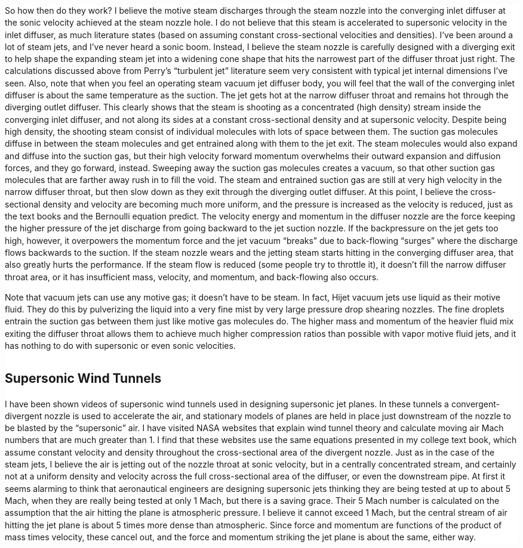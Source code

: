 So how then do they work? I believe the motive steam discharges through the steam nozzle into the converging inlet diffuser at the sonic velocity achieved at the steam nozzle hole. I do not believe that this steam is accelerated to supersonic velocity in the inlet diffuser, as much literature states (based on assuming constant cross-sectional velocities and densities). I’ve been around a lot of steam jets, and I’ve never heard a sonic boom. Instead, I believe the steam nozzle is carefully designed with a diverging exit to help shape the expanding steam jet into a widening cone shape that hits the narrowest part of the diffuser throat just right. The calculations discussed above from Perry’s “turbulent jet” literature seem very consistent with typical jet internal dimensions I’ve seen. Also, note that when you feel an operating steam vacuum jet diffuser body, you will feel that the wall of the converging inlet diffuser is about the same temperature as the suction. The jet gets hot at the narrow diffuser throat and remains hot through the diverging outlet diffuser. This clearly shows that the steam is shooting as a concentrated (high density) stream inside the converging inlet diffuser, and not along its sides at a constant cross-sectional density and at supersonic velocity. Despite being high density, the shooting steam consist of individual molecules with lots of space between them. The suction gas molecules diffuse in between the steam molecules and get entrained along with them to the jet exit. The steam molecules would also expand and diffuse into the suction gas, but their high velocity forward momentum overwhelms their outward expansion and diffusion forces, and they go forward, instead. Sweeping away the suction gas molecules creates a vacuum, so that other suction gas molecules that are farther away rush in to fill the void. The steam and entrained suction gas are still at very high velocity in the narrow diffuser throat, but then slow down as they exit through the diverging outlet diffuser. At this point, I believe the cross-sectional density and velocity are becoming much more uniform, and the pressure is increased as the velocity is reduced, just as the text books and the Bernoulli equation predict. The velocity energy and momentum in the diffuser nozzle are the force keeping the higher pressure of the jet discharge from going backward to the jet suction nozzle. If the backpressure on the jet gets too high, however, it overpowers the momentum force and the jet vacuum “breaks” due to back-flowing “surges” where the discharge flows backwards to the suction. If the steam nozzle wears and the jetting steam starts hitting in the converging diffuser area, that also greatly hurts the performance. If the steam flow is reduced (some people try to throttle it), it doesn’t fill the narrow diffuser throat area, or it has insufficient mass, velocity, and momentum, and back-flowing also occurs.

Note that vacuum jets can use any motive gas; it doesn’t have to be steam. In fact, Hijet vacuum jets use liquid as their motive fluid. They do this by pulverizing the liquid into a very fine mist by very large pressure drop shearing nozzles. The fine droplets entrain the suction gas between them just like motive gas molecules do. The higher mass and momentum of the heavier fluid mix exiting the diffuser throat allows them to achieve much higher compression ratios than possible with vapor motive fluid jets, and it has nothing to do with supersonic or even sonic velocities.

## Supersonic Wind Tunnels

I have been shown videos of supersonic wind tunnels used in designing supersonic jet planes. In these tunnels a convergent-divergent nozzle is used to accelerate the air, and stationary models of planes are held in place just downstream of the nozzle to be blasted by the “supersonic” air. I have visited NASA websites that explain wind tunnel theory and calculate moving air Mach numbers that are much greater than 1. I find that these websites use the same equations presented in my college text book, which assume constant velocity and density throughout the cross-sectional area of the divergent nozzle. Just as in the case of the steam jets, I believe the air is jetting out of the nozzle throat at sonic velocity, but in a centrally concentrated stream, and certainly not at a uniform density and velocity across the full cross-sectional area of the diffuser, or even the downstream pipe. At first it seems alarming to think that aeronautical engineers are designing supersonic jets thinking they are being tested at up to about 5 Mach, when they are really being tested at only 1 Mach, but there is a saving grace. Their 5 Mach number is calculated on the assumption that the air hitting the plane is atmospheric pressure. I believe it cannot exceed 1 Mach, but the central stream of air hitting the jet plane is about 5 times more dense than atmospheric. Since force and momentum are functions of the product of mass times velocity, these cancel out, and the force and momentum striking the jet plane is about the same, either way.

